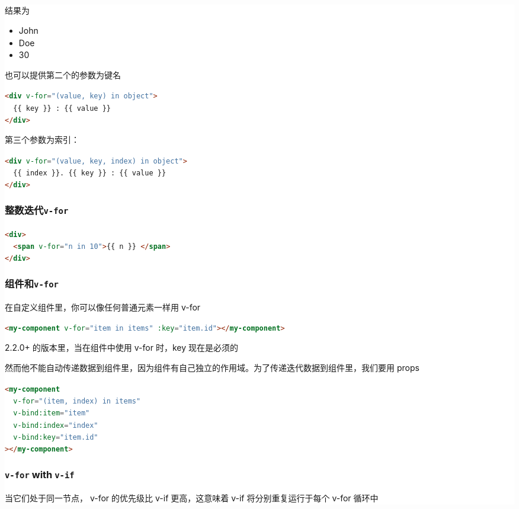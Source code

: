 结果为

- John
- Doe
- 30

也可以提供第二个的参数为键名

```html
<div v-for="(value, key) in object">
  {{ key }} : {{ value }}
</div>
```

第三个参数为索引：

```html
<div v-for="(value, key, index) in object">
  {{ index }}. {{ key }} : {{ value }}
</div>
```



### 整数迭代`v-for`

```html
<div>
  <span v-for="n in 10">{{ n }} </span>
</div>
```



### 组件和`v-for`

在自定义组件里，你可以像任何普通元素一样用 v-for

```html
<my-component v-for="item in items" :key="item.id"></my-component>
```

2.2.0+ 的版本里，当在组件中使用 v-for 时，key 现在是必须的

然而他不能自动传递数据到组件里，因为组件有自己独立的作用域。为了传递迭代数据到组件里，我们要用 props

```html
<my-component
  v-for="(item, index) in items"
  v-bind:item="item"
  v-bind:index="index"
  v-bind:key="item.id"
></my-component>
```



### `v-for` with `v-if`

当它们处于同一节点， v-for 的优先级比 v-if 更高，这意味着 v-if 将分别重复运行于每个 v-for 循环中
